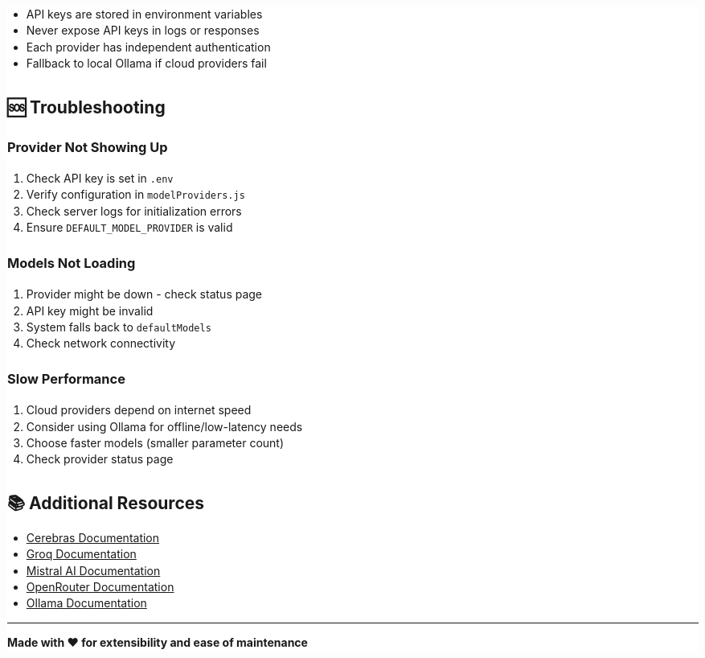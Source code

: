 - API keys are stored in environment variables
- Never expose API keys in logs or responses
- Each provider has independent authentication
- Fallback to local Ollama if cloud providers fail

## 🆘 Troubleshooting

### Provider Not Showing Up
1. Check API key is set in `.env`
2. Verify configuration in `modelProviders.js`
3. Check server logs for initialization errors
4. Ensure `DEFAULT_MODEL_PROVIDER` is valid

### Models Not Loading
1. Provider might be down - check status page
2. API key might be invalid
3. System falls back to `defaultModels`
4. Check network connectivity

### Slow Performance
1. Cloud providers depend on internet speed
2. Consider using Ollama for offline/low-latency needs
3. Choose faster models (smaller parameter count)
4. Check provider status page

## 📚 Additional Resources

- [Cerebras Documentation](https://docs.cerebras.ai)
- [Groq Documentation](https://docs.groq.com)
- [Mistral AI Documentation](https://docs.mistral.ai)
- [OpenRouter Documentation](https://openrouter.ai/docs)
- [Ollama Documentation](https://ollama.ai/docs)

---

**Made with ❤️ for extensibility and ease of maintenance**
